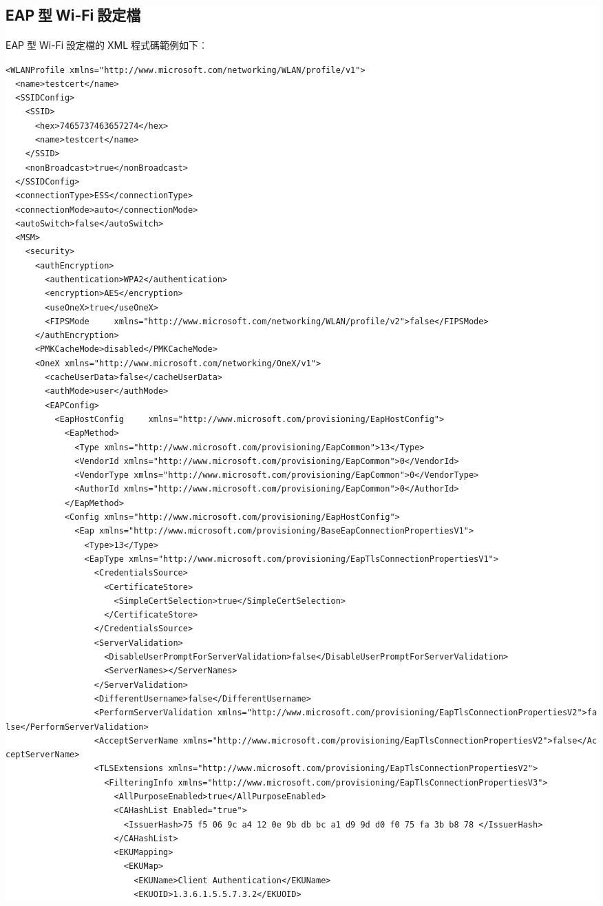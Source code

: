 ## <a name="eap-based-wi-fi-profile"></a>EAP 型 Wi-Fi 設定檔
EAP 型 Wi-Fi 設定檔的 XML 程式碼範例如下︰

    <WLANProfile xmlns="http://www.microsoft.com/networking/WLAN/profile/v1">
      <name>testcert</name>
      <SSIDConfig>
        <SSID>
          <hex>7465737463657274</hex>
          <name>testcert</name>
        </SSID>
        <nonBroadcast>true</nonBroadcast>
      </SSIDConfig>
      <connectionType>ESS</connectionType>
      <connectionMode>auto</connectionMode>
      <autoSwitch>false</autoSwitch>
      <MSM>
        <security>
          <authEncryption>
            <authentication>WPA2</authentication>
            <encryption>AES</encryption>
            <useOneX>true</useOneX>
            <FIPSMode     xmlns="http://www.microsoft.com/networking/WLAN/profile/v2">false</FIPSMode>
          </authEncryption>
          <PMKCacheMode>disabled</PMKCacheMode>
          <OneX xmlns="http://www.microsoft.com/networking/OneX/v1">
            <cacheUserData>false</cacheUserData>
            <authMode>user</authMode>
            <EAPConfig>
              <EapHostConfig     xmlns="http://www.microsoft.com/provisioning/EapHostConfig">
                <EapMethod>
                  <Type xmlns="http://www.microsoft.com/provisioning/EapCommon">13</Type>
                  <VendorId xmlns="http://www.microsoft.com/provisioning/EapCommon">0</VendorId>
                  <VendorType xmlns="http://www.microsoft.com/provisioning/EapCommon">0</VendorType>
                  <AuthorId xmlns="http://www.microsoft.com/provisioning/EapCommon">0</AuthorId>
                </EapMethod>
                <Config xmlns="http://www.microsoft.com/provisioning/EapHostConfig">
                  <Eap xmlns="http://www.microsoft.com/provisioning/BaseEapConnectionPropertiesV1">
                    <Type>13</Type>
                    <EapType xmlns="http://www.microsoft.com/provisioning/EapTlsConnectionPropertiesV1">
                      <CredentialsSource>
                        <CertificateStore>
                          <SimpleCertSelection>true</SimpleCertSelection>
                        </CertificateStore>
                      </CredentialsSource>
                      <ServerValidation>
                        <DisableUserPromptForServerValidation>false</DisableUserPromptForServerValidation>
                        <ServerNames></ServerNames>
                      </ServerValidation>
                      <DifferentUsername>false</DifferentUsername>
                      <PerformServerValidation xmlns="http://www.microsoft.com/provisioning/EapTlsConnectionPropertiesV2">false</PerformServerValidation>
                      <AcceptServerName xmlns="http://www.microsoft.com/provisioning/EapTlsConnectionPropertiesV2">false</AcceptServerName>
                      <TLSExtensions xmlns="http://www.microsoft.com/provisioning/EapTlsConnectionPropertiesV2">
                        <FilteringInfo xmlns="http://www.microsoft.com/provisioning/EapTlsConnectionPropertiesV3">
                          <AllPurposeEnabled>true</AllPurposeEnabled>
                          <CAHashList Enabled="true">
                            <IssuerHash>75 f5 06 9c a4 12 0e 9b db bc a1 d9 9d d0 f0 75 fa 3b b8 78 </IssuerHash>
                          </CAHashList>
                          <EKUMapping>
                            <EKUMap>
                              <EKUName>Client Authentication</EKUName>
                              <EKUOID>1.3.6.1.5.5.7.3.2</EKUOID>